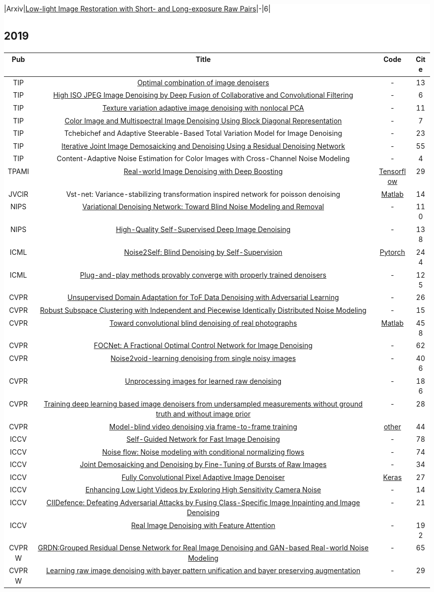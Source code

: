 |Arxiv|[Low-light Image Restoration with Short- and Long-exposure Raw Pairs](https://arxiv.org/pdf/2007.00199.pdf)|-|6|

## 2019  

|Pub|Title|Code|Cite|
|:---:|:---:|:---:|:---:|
|TIP|[Optimal combination of image denoisers](https://arxiv.org/pdf/1711.06712.pdf)|-|13|
|TIP|[High ISO JPEG Image Denoising by Deep Fusion of Collaborative and Convolutional Filtering](https://sci-hub.se/https://ieeexplore.ieee.org/abstract/document/8684332/)|-|6|
|TIP|[Texture variation adaptive image denoising with nonlocal PCA](https://arxiv.org/pdf/1810.11282.pdf)|-|11|
|TIP|[Color Image and Multispectral Image Denoising Using Block Diagonal Representation](https://arxiv.org/pdf/1902.03954.pdf)|-|7|
|TIP|Tchebichef and Adaptive Steerable-Based Total Variation Model for Image Denoising|-|23|
|TIP|[Iterative Joint Image Demosaicking and Denoising Using a Residual Denoising Network](https://arxiv.org/pdf/1807.06403.pdf)|-|55|
|TIP|Content-Adaptive Noise Estimation for Color Images with Cross-Channel Noise Modeling|-|4|
|TPAMI|[Real-world Image Denoising with Deep Boosting](https://sci-hub.se/https://ieeexplore.ieee.org/abstract/document/8733117/)|[Tensorflow](https://github.com/ngchc/deepBoosting)|29|
|JVCIR|Vst-net: Variance-stabilizing transformation inspired network for poisson denoising|[Matlab](https://github.com/yqx7150/VST-Net)|14|
|NIPS|[Variational Denoising Network: Toward Blind Noise Modeling and Removal](https://papers.nips.cc/paper/8446-variational-denoising-network-toward-blind-noise-modeling-and-removal.pdf)|-|110|
|NIPS|[High-Quality Self-Supervised Deep Image Denoising](http://papers.nips.cc/paper/8920-high-quality-self-supervised-deep-image-denoising.pdf)|-|138|
|ICML|[Noise2Self: Blind Denoising by Self-Supervision](https://arxiv.org/pdf/1901.11365.pdf)|[Pytorch](https://github.com/czbiohub/noise2self)|244|
|ICML|[Plug-and-play methods provably converge with properly trained denoisers](https://arxiv.org/pdf/1905.05406.pdf)|-|125|
|CVPR|[Unsupervised Domain Adaptation for ToF Data Denoising with Adversarial Learning](https://openaccess.thecvf.com/content_CVPR_2019/papers/Agresti_Unsupervised_Domain_Adaptation_for_ToF_Data_Denoising_With_Adversarial_Learning_CVPR_2019_paper.pdf)|-|26|
|CVPR|[Robust Subspace Clustering with Independent and Piecewise Identically Distributed Noise Modeling](https://openaccess.thecvf.com/content_CVPR_2019/papers/Li_Robust_Subspace_Clustering_With_Independent_and_Piecewise_Identically_Distributed_Noise_CVPR_2019_paper.pdf)|-|15|
|CVPR|[Toward convolutional blind denoising of real photographs](http://openaccess.thecvf.com/content_CVPR_2019/papers/Guo_Toward_Convolutional_Blind_Denoising_of_Real_Photographs_CVPR_2019_paper.pdf)|[Matlab](https://github.com/GuoShi28/CBDNet)|458|
|CVPR|[FOCNet: A Fractional Optimal Control Network for Image Denoising](http://openaccess.thecvf.com/content_CVPR_2019/papers/Jia_FOCNet_A_Fractional_Optimal_Control_Network_for_Image_Denoising_CVPR_2019_paper.pdf)|-|62|
|CVPR|[Noise2void-learning denoising from single noisy images](http://openaccess.thecvf.com/content_CVPR_2019/papers/Krull_Noise2Void_-_Learning_Denoising_From_Single_Noisy_Images_CVPR_2019_paper.pdf)|-|406|
|CVPR|[Unprocessing images for learned raw denoising](http://openaccess.thecvf.com/content_CVPR_2019/papers/Brooks_Unprocessing_Images_for_Learned_Raw_Denoising_CVPR_2019_paper.pdf)|-|186|
|CVPR|[Training deep learning based image denoisers from undersampled measurements without ground truth and without image prior](http://openaccess.thecvf.com/content_CVPR_2019/papers/Zhussip_Training_Deep_Learning_Based_Image_Denoisers_From_Undersampled_Measurements_Without_CVPR_2019_paper.pdf)|-|28|
|CVPR|[Model-blind video denoising via frame-to-frame training](http://openaccess.thecvf.com/content_CVPR_2019/papers/Ehret_Model-Blind_Video_Denoising_via_Frame-To-Frame_Training_CVPR_2019_paper.pdf)|[other](https://github.com/tehret/blind-denoising)|44|
|ICCV|[Self-Guided Network for Fast Image Denoising](https://openaccess.thecvf.com/content_ICCV_2019/papers/Gu_Self-Guided_Network_for_Fast_Image_Denoising_ICCV_2019_paper.pdf)|-|78|
|ICCV|[Noise flow: Noise modeling with conditional normalizing flows](https://openaccess.thecvf.com/content_ICCV_2019/papers/Abdelhamed_Noise_Flow_Noise_Modeling_With_Conditional_Normalizing_Flows_ICCV_2019_paper.pdf)|-|74|
|ICCV|[Joint Demosaicking and Denoising by Fine-Tuning of Bursts of Raw Images](https://openaccess.thecvf.com/content_ICCV_2019/papers/Ehret_Joint_Demosaicking_and_Denoising_by_Fine-Tuning_of_Bursts_of_Raw_ICCV_2019_paper.pdf)|-|34|
|ICCV|[Fully Convolutional Pixel Adaptive Image Denoiser](https://openaccess.thecvf.com/content_ICCV_2019/papers/Cha_Fully_Convolutional_Pixel_Adaptive_Image_Denoiser_ICCV_2019_paper.pdf)|[Keras](https://github.com/csm9493/FC-AIDE-Keras)|27|
|ICCV|[Enhancing Low Light Videos by Exploring High Sensitivity Camera Noise](https://openaccess.thecvf.com/content_ICCV_2019/papers/Wang_Enhancing_Low_Light_Videos_by_Exploring_High_Sensitivity_Camera_Noise_ICCV_2019_paper.pdf)|-|14|
|ICCV|[CIIDefence: Defeating Adversarial Attacks by Fusing Class-Specific Image Inpainting and Image Denoising](https://openaccess.thecvf.com/content_ICCV_2019/papers/Gupta_CIIDefence_Defeating_Adversarial_Attacks_by_Fusing_Class-Specific_Image_Inpainting_and_ICCV_2019_paper.pdf)|-|21|
|ICCV|[Real Image Denoising with Feature Attention](https://arxiv.org/pdf/1904.07396.pdf)|-|192|
|CVPRW|[GRDN:Grouped Residual Dense Network for Real Image Denoising and GAN-based Real-world Noise Modeling](http://openaccess.thecvf.com/content_CVPRW_2019/papers/NTIRE/Kim_GRDNGrouped_Residual_Dense_Network_for_Real_Image_Denoising_and_GAN-Based_CVPRW_2019_paper.pdf)|-|65|
|CVPRW|[Learning raw image denoising with bayer pattern unification and bayer preserving augmentation](https://openaccess.thecvf.com/content_CVPRW_2019/papers/NTIRE/Liu_Learning_Raw_Image_Denoising_With_Bayer_Pattern_Unification_and_Bayer_CVPRW_2019_paper.pdf)|-|29|